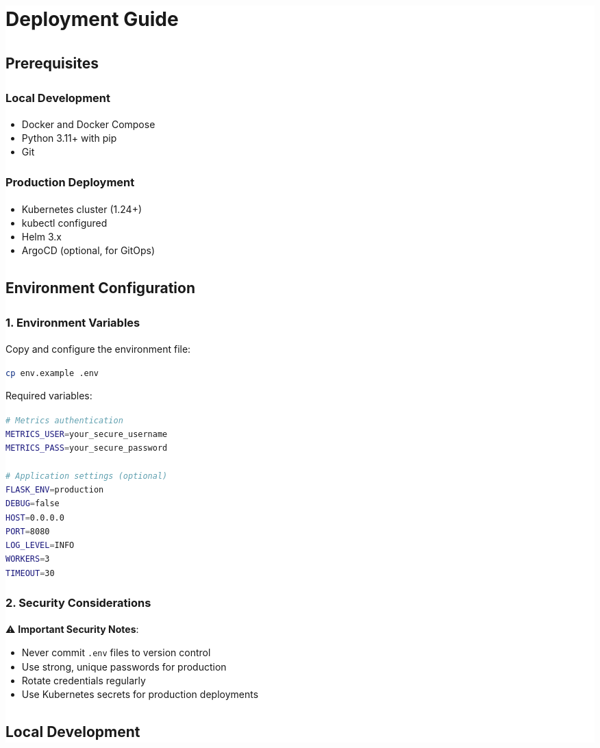 # Deployment Guide

## Prerequisites

### Local Development
- Docker and Docker Compose
- Python 3.11+ with pip
- Git

### Production Deployment
- Kubernetes cluster (1.24+)
- kubectl configured
- Helm 3.x
- ArgoCD (optional, for GitOps)

## Environment Configuration

### 1. Environment Variables

Copy and configure the environment file:
```bash
cp env.example .env
```

Required variables:
```bash
# Metrics authentication
METRICS_USER=your_secure_username
METRICS_PASS=your_secure_password

# Application settings (optional)
FLASK_ENV=production
DEBUG=false
HOST=0.0.0.0
PORT=8080
LOG_LEVEL=INFO
WORKERS=3
TIMEOUT=30
```

### 2. Security Considerations

⚠️ **Important Security Notes**:
- Never commit `.env` files to version control
- Use strong, unique passwords for production
- Rotate credentials regularly
- Use Kubernetes secrets for production deployments

## Local Development
